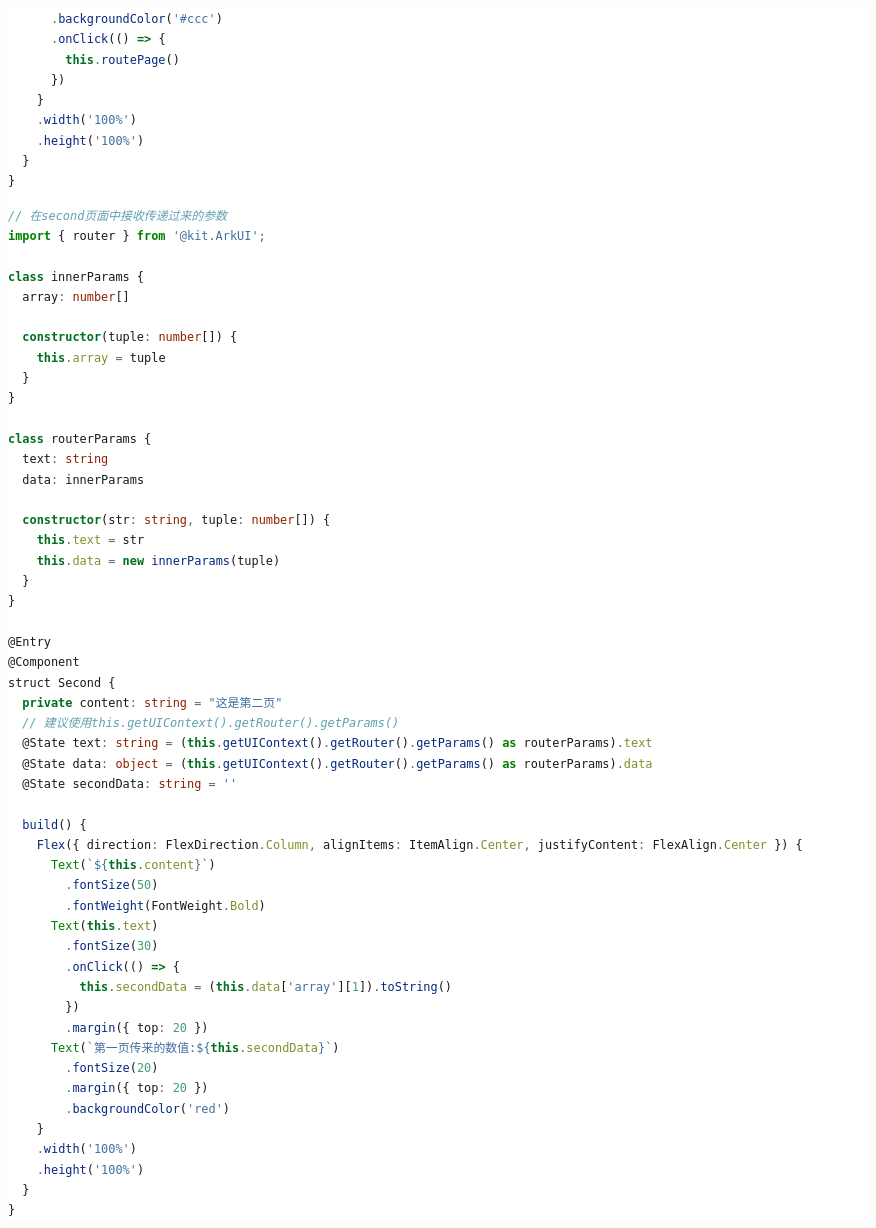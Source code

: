 ```ts
      .backgroundColor('#ccc')
      .onClick(() => {
        this.routePage()
      })
    }
    .width('100%')
    .height('100%')
  }
}
```

```ts
// 在second页面中接收传递过来的参数
import { router } from '@kit.ArkUI';

class innerParams {
  array: number[]

  constructor(tuple: number[]) {
    this.array = tuple
  }
}

class routerParams {
  text: string
  data: innerParams

  constructor(str: string, tuple: number[]) {
    this.text = str
    this.data = new innerParams(tuple)
  }
}

@Entry
@Component
struct Second {
  private content: string = "这是第二页"
  // 建议使用this.getUIContext().getRouter().getParams()
  @State text: string = (this.getUIContext().getRouter().getParams() as routerParams).text
  @State data: object = (this.getUIContext().getRouter().getParams() as routerParams).data
  @State secondData: string = ''

  build() {
    Flex({ direction: FlexDirection.Column, alignItems: ItemAlign.Center, justifyContent: FlexAlign.Center }) {
      Text(`${this.content}`)
        .fontSize(50)
        .fontWeight(FontWeight.Bold)
      Text(this.text)
        .fontSize(30)
        .onClick(() => {
          this.secondData = (this.data['array'][1]).toString()
        })
        .margin({ top: 20 })
      Text(`第一页传来的数值:${this.secondData}`)
        .fontSize(20)
        .margin({ top: 20 })
        .backgroundColor('red')
    }
    .width('100%')
    .height('100%')
  }
}
```